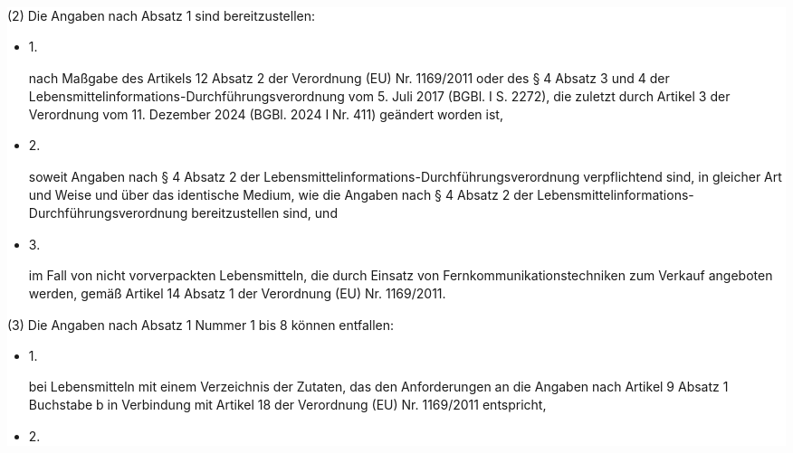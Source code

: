 </div>

<div class="jurAbsatz">

(2) Die Angaben nach Absatz 1 sind bereitzustellen:

  - 1\.
    
    <div>
    
    nach Maßgabe des Artikels 12 Absatz 2 der Verordnung (EU) Nr.
    1169/2011 oder des § 4 Absatz 3 und 4 der
    Lebensmittelinformations-Durchführungsverordnung vom 5. Juli 2017
    (BGBl. I S. 2272), die zuletzt durch Artikel 3 der Verordnung vom
    11. Dezember 2024 (BGBl. 2024 I Nr. 411) geändert worden ist,
    
    </div>

  - 2\.
    
    <div>
    
    soweit Angaben nach § 4 Absatz 2 der
    Lebensmittelinformations-Durchführungsverordnung verpflichtend
    sind, in gleicher Art und Weise und über das identische Medium, wie
    die Angaben nach § 4 Absatz 2 der
    Lebensmittelinformations-Durchführungsverordnung bereitzustellen
    sind, und
    
    </div>

  - 3\.
    
    <div>
    
    im Fall von nicht vorverpackten Lebensmitteln, die durch Einsatz von
    Fernkommunikationstechniken zum Verkauf angeboten werden, gemäß
    Artikel 14 Absatz 1 der Verordnung (EU) Nr. 1169/2011.
    
    </div>

</div>

<div class="jurAbsatz">

(3) Die Angaben nach Absatz 1 Nummer 1 bis 8 können entfallen:

  - 1\.
    
    <div>
    
    bei Lebensmitteln mit einem Verzeichnis der Zutaten, das den
    Anforderungen an die Angaben nach Artikel 9 Absatz 1 Buchstabe b in
    Verbindung mit Artikel 18 der Verordnung (EU) Nr. 1169/2011
    entspricht,
    
    </div>

  - 2\.
    
    <div>
    